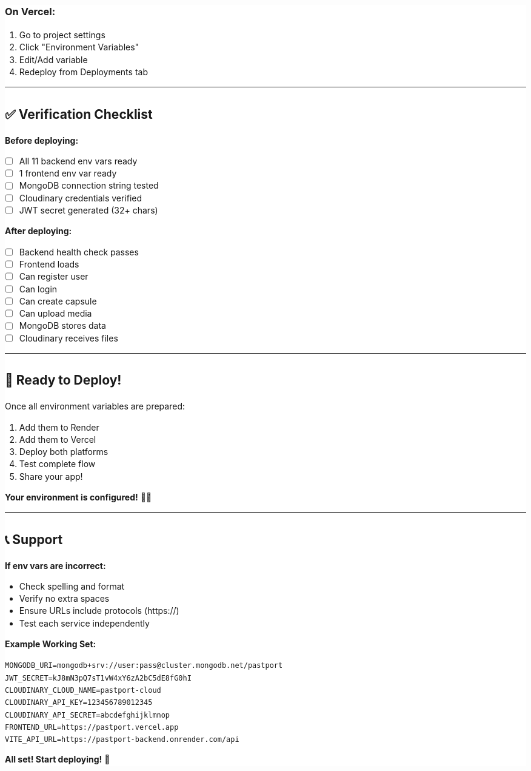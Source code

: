 ### On Vercel:
1. Go to project settings
2. Click "Environment Variables"
3. Edit/Add variable
4. Redeploy from Deployments tab

---

## ✅ Verification Checklist

**Before deploying:**
- [ ] All 11 backend env vars ready
- [ ] 1 frontend env var ready
- [ ] MongoDB connection string tested
- [ ] Cloudinary credentials verified
- [ ] JWT secret generated (32+ chars)

**After deploying:**
- [ ] Backend health check passes
- [ ] Frontend loads
- [ ] Can register user
- [ ] Can login
- [ ] Can create capsule
- [ ] Can upload media
- [ ] MongoDB stores data
- [ ] Cloudinary receives files

---

## 🎊 Ready to Deploy!

Once all environment variables are prepared:
1. Add them to Render
2. Add them to Vercel
3. Deploy both platforms
4. Test complete flow
5. Share your app!

**Your environment is configured!** 🚀✨

---

## 📞 Support

**If env vars are incorrect:**
- Check spelling and format
- Verify no extra spaces
- Ensure URLs include protocols (https://)
- Test each service independently

**Example Working Set:**
```
MONGODB_URI=mongodb+srv://user:pass@cluster.mongodb.net/pastport
JWT_SECRET=kJ8mN3pQ7sT1vW4xY6zA2bC5dE8fG0hI
CLOUDINARY_CLOUD_NAME=pastport-cloud
CLOUDINARY_API_KEY=123456789012345
CLOUDINARY_API_SECRET=abcdefghijklmnop
FRONTEND_URL=https://pastport.vercel.app
VITE_API_URL=https://pastport-backend.onrender.com/api
```

**All set! Start deploying!** 🎉

